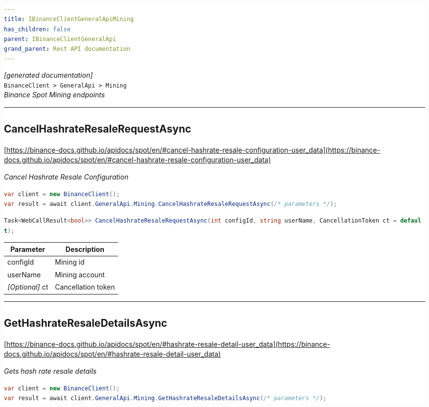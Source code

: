 ```yaml
---
title: IBinanceClientGeneralApiMining
has_children: false
parent: IBinanceClientGeneralApi
grand_parent: Rest API documentation
---
```

*[generated documentation]*  
`BinanceClient > GeneralApi > Mining`  
*Binance Spot Mining endpoints*
  

***

## CancelHashrateResaleRequestAsync  

[https://binance-docs.github.io/apidocs/spot/en/#cancel-hashrate-resale-configuration-user_data](https://binance-docs.github.io/apidocs/spot/en/#cancel-hashrate-resale-configuration-user_data)  
<p>

*Cancel Hashrate Resale Configuration*  

```csharp  
var client = new BinanceClient();  
var result = await client.GeneralApi.Mining.CancelHashrateResaleRequestAsync(/* parameters */);  
```  

```csharp  
Task<WebCallResult<bool>> CancelHashrateResaleRequestAsync(int configId, string userName, CancellationToken ct = default);  
```  

|Parameter|Description|
|---|---|
|configId|Mining id|
|userName|Mining account|
|_[Optional]_ ct|Cancellation token|

</p>

***

## GetHashrateResaleDetailsAsync  

[https://binance-docs.github.io/apidocs/spot/en/#hashrate-resale-detail-user_data](https://binance-docs.github.io/apidocs/spot/en/#hashrate-resale-detail-user_data)  
<p>

*Gets hash rate resale details*  

```csharp  
var client = new BinanceClient();  
var result = await client.GeneralApi.Mining.GetHashrateResaleDetailsAsync(/* parameters */);  
```  
